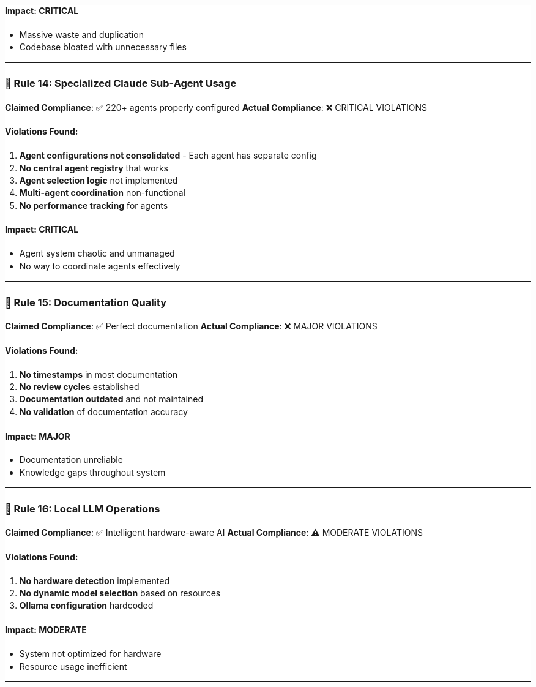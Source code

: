 #### Impact: CRITICAL
- Massive waste and duplication
- Codebase bloated with unnecessary files

---

### 📌 Rule 14: Specialized Claude Sub-Agent Usage
**Claimed Compliance**: ✅ 220+ agents properly configured
**Actual Compliance**: ❌ CRITICAL VIOLATIONS

#### Violations Found:
1. **Agent configurations not consolidated** - Each agent has separate config
2. **No central agent registry** that works
3. **Agent selection logic** not implemented
4. **Multi-agent coordination** non-functional
5. **No performance tracking** for agents

#### Impact: CRITICAL
- Agent system chaotic and unmanaged
- No way to coordinate agents effectively

---

### 📌 Rule 15: Documentation Quality
**Claimed Compliance**: ✅ Perfect documentation
**Actual Compliance**: ❌ MAJOR VIOLATIONS

#### Violations Found:
1. **No timestamps** in most documentation
2. **No review cycles** established
3. **Documentation outdated** and not maintained
4. **No validation** of documentation accuracy

#### Impact: MAJOR
- Documentation unreliable
- Knowledge gaps throughout system

---

### 📌 Rule 16: Local LLM Operations
**Claimed Compliance**: ✅ Intelligent hardware-aware AI
**Actual Compliance**: ⚠️ MODERATE VIOLATIONS

#### Violations Found:
1. **No hardware detection** implemented
2. **No dynamic model selection** based on resources
3. **Ollama configuration** hardcoded

#### Impact: MODERATE
- System not optimized for hardware
- Resource usage inefficient

---